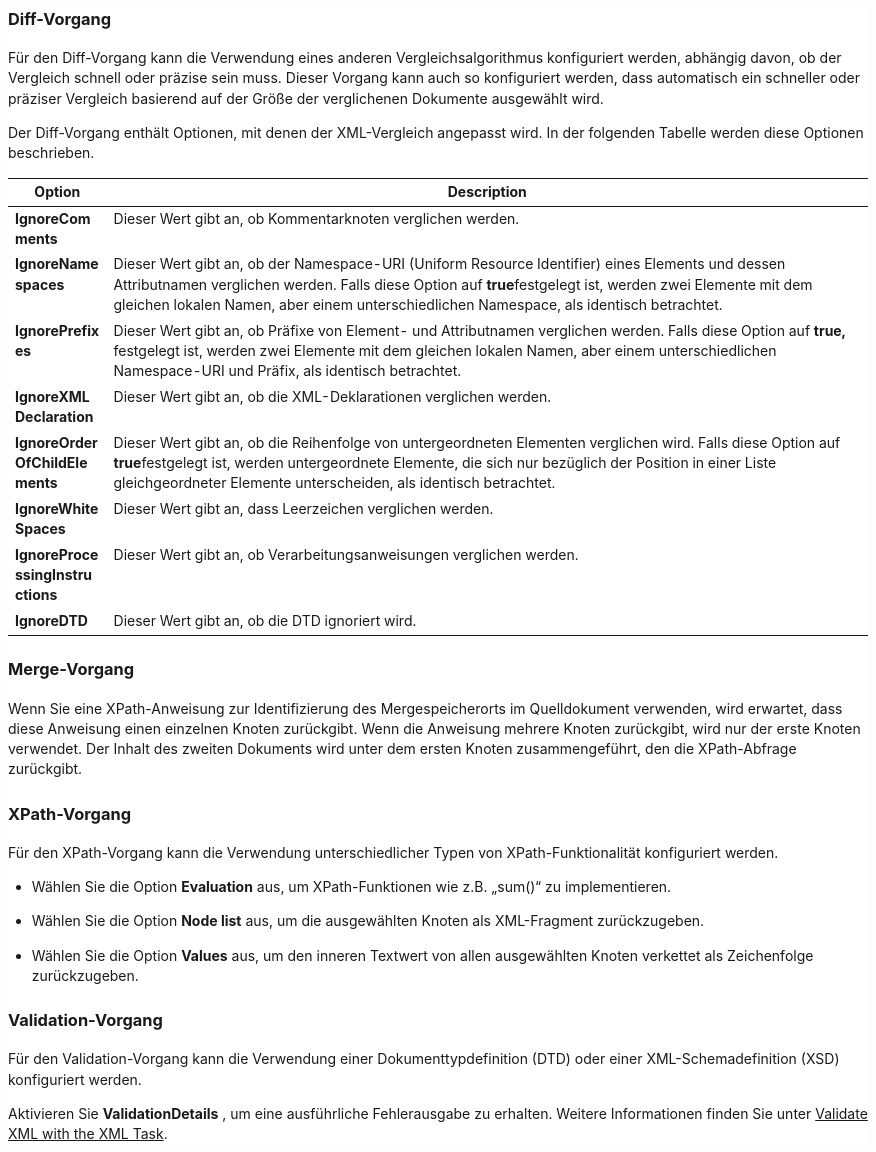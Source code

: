 ### <a name="diff-operation"></a>Diff-Vorgang  
 Für den Diff-Vorgang kann die Verwendung eines anderen Vergleichsalgorithmus konfiguriert werden, abhängig davon, ob der Vergleich schnell oder präzise sein muss. Dieser Vorgang kann auch so konfiguriert werden, dass automatisch ein schneller oder präziser Vergleich basierend auf der Größe der verglichenen Dokumente ausgewählt wird.  
  
 Der Diff-Vorgang enthält Optionen, mit denen der XML-Vergleich angepasst wird. In der folgenden Tabelle werden diese Optionen beschrieben.  
  
|Option|Description|  
|------------|-----------------|  
|**IgnoreComments**|Dieser Wert gibt an, ob Kommentarknoten verglichen werden.|  
|**IgnoreNamespaces**|Dieser Wert gibt an, ob der Namespace-URI (Uniform Resource Identifier) eines Elements und dessen Attributnamen verglichen werden. Falls diese Option auf **true**festgelegt ist, werden zwei Elemente mit dem gleichen lokalen Namen, aber einem unterschiedlichen Namespace, als identisch betrachtet.|  
|**IgnorePrefixes**|Dieser Wert gibt an, ob Präfixe von Element- und Attributnamen verglichen werden. Falls diese Option auf **true,** festgelegt ist, werden zwei Elemente mit dem gleichen lokalen Namen, aber einem unterschiedlichen Namespace-URI und Präfix, als identisch betrachtet.|  
|**IgnoreXMLDeclaration**|Dieser Wert gibt an, ob die XML-Deklarationen verglichen werden.|  
|**IgnoreOrderOfChildElements**|Dieser Wert gibt an, ob die Reihenfolge von untergeordneten Elementen verglichen wird. Falls diese Option auf **true**festgelegt ist, werden untergeordnete Elemente, die sich nur bezüglich der Position in einer Liste gleichgeordneter Elemente unterscheiden, als identisch betrachtet.|  
|**IgnoreWhiteSpaces**|Dieser Wert gibt an, dass Leerzeichen verglichen werden.|  
|**IgnoreProcessingInstructions**|Dieser Wert gibt an, ob Verarbeitungsanweisungen verglichen werden.|  
|**IgnoreDTD**|Dieser Wert gibt an, ob die DTD ignoriert wird.|  
  
### <a name="merge-operation"></a>Merge-Vorgang  
 Wenn Sie eine XPath-Anweisung zur Identifizierung des Mergespeicherorts im Quelldokument verwenden, wird erwartet, dass diese Anweisung einen einzelnen Knoten zurückgibt. Wenn die Anweisung mehrere Knoten zurückgibt, wird nur der erste Knoten verwendet. Der Inhalt des zweiten Dokuments wird unter dem ersten Knoten zusammengeführt, den die XPath-Abfrage zurückgibt.  
  
### <a name="xpath-operation"></a>XPath-Vorgang  
 Für den XPath-Vorgang kann die Verwendung unterschiedlicher Typen von XPath-Funktionalität konfiguriert werden.  
  
-   Wählen Sie die Option **Evaluation** aus, um XPath-Funktionen wie z.B. „sum()“ zu implementieren.  
  
-   Wählen Sie die Option **Node list** aus, um die ausgewählten Knoten als XML-Fragment zurückzugeben.  
  
-   Wählen Sie die Option **Values** aus, um den inneren Textwert von allen ausgewählten Knoten verkettet als Zeichenfolge zurückzugeben.  
  
### <a name="validation-operation"></a>Validation-Vorgang  
 Für den Validation-Vorgang kann die Verwendung einer Dokumenttypdefinition (DTD) oder einer XML-Schemadefinition (XSD) konfiguriert werden.  
  
 Aktivieren Sie **ValidationDetails** , um eine ausführliche Fehlerausgabe zu erhalten. Weitere Informationen finden Sie unter [Validate XML with the XML Task](../../integration-services/control-flow/validate-xml-with-the-xml-task.md).  
  